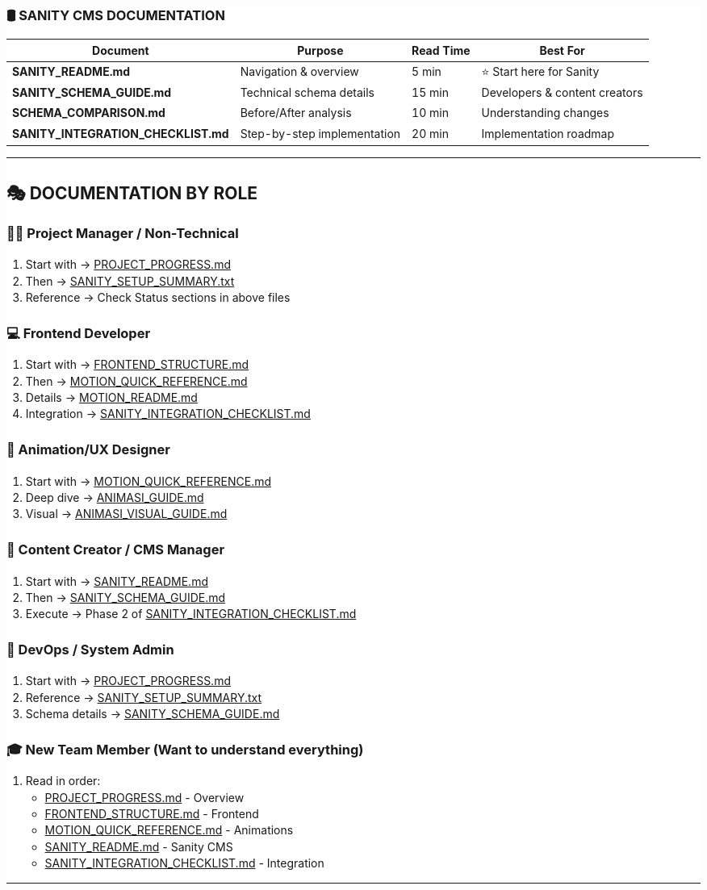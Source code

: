 ### 🛢️ SANITY CMS DOCUMENTATION

| Document | Purpose | Read Time | Best For |
|----------|---------|-----------|----------|
| **SANITY_README.md** | Navigation & overview | 5 min | ⭐ Start here for Sanity |
| **SANITY_SCHEMA_GUIDE.md** | Technical schema details | 15 min | Developers & content creators |
| **SCHEMA_COMPARISON.md** | Before/After analysis | 10 min | Understanding changes |
| **SANITY_INTEGRATION_CHECKLIST.md** | Step-by-step implementation | 20 min | Implementation roadmap |

---

## 🎭 DOCUMENTATION BY ROLE

### 👨‍💼 Project Manager / Non-Technical
1. Start with → [PROJECT_PROGRESS.md](./PROJECT_PROGRESS.md)
2. Then → [SANITY_SETUP_SUMMARY.txt](./SANITY_SETUP_SUMMARY.txt)
3. Reference → Check Status sections in above files

### 💻 Frontend Developer
1. Start with → [FRONTEND_STRUCTURE.md](./FRONTEND_STRUCTURE.md)
2. Then → [MOTION_QUICK_REFERENCE.md](./MOTION_QUICK_REFERENCE.md)
3. Details → [MOTION_README.md](./MOTION_README.md)
4. Integration → [SANITY_INTEGRATION_CHECKLIST.md](./SANITY_INTEGRATION_CHECKLIST.md)

### 🎨 Animation/UX Designer
1. Start with → [MOTION_QUICK_REFERENCE.md](./MOTION_QUICK_REFERENCE.md)
2. Deep dive → [ANIMASI_GUIDE.md](./ANIMASI_GUIDE.md)
3. Visual → [ANIMASI_VISUAL_GUIDE.md](./ANIMASI_VISUAL_GUIDE.md)

### 📝 Content Creator / CMS Manager
1. Start with → [SANITY_README.md](./SANITY_README.md)
2. Then → [SANITY_SCHEMA_GUIDE.md](./SANITY_SCHEMA_GUIDE.md)
3. Execute → Phase 2 of [SANITY_INTEGRATION_CHECKLIST.md](./SANITY_INTEGRATION_CHECKLIST.md)

### 🔧 DevOps / System Admin
1. Start with → [PROJECT_PROGRESS.md](./PROJECT_PROGRESS.md)
2. Reference → [SANITY_SETUP_SUMMARY.txt](./SANITY_SETUP_SUMMARY.txt)
3. Schema details → [SANITY_SCHEMA_GUIDE.md](./SANITY_SCHEMA_GUIDE.md)

### 🎓 New Team Member (Want to understand everything)
1. Read in order:
   - [PROJECT_PROGRESS.md](./PROJECT_PROGRESS.md) - Overview
   - [FRONTEND_STRUCTURE.md](./FRONTEND_STRUCTURE.md) - Frontend
   - [MOTION_QUICK_REFERENCE.md](./MOTION_QUICK_REFERENCE.md) - Animations
   - [SANITY_README.md](./SANITY_README.md) - Sanity CMS
   - [SANITY_INTEGRATION_CHECKLIST.md](./SANITY_INTEGRATION_CHECKLIST.md) - Integration

---